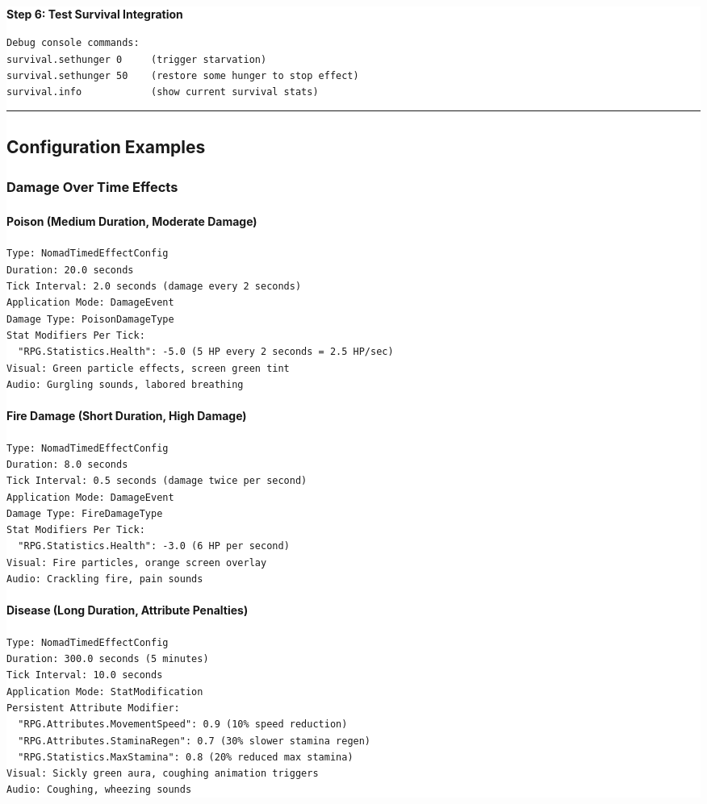 **Step 6: Test Survival Integration**
```
Debug console commands:
survival.sethunger 0     (trigger starvation)
survival.sethunger 50    (restore some hunger to stop effect)
survival.info            (show current survival stats)
```

---

## Configuration Examples

### Damage Over Time Effects

#### Poison (Medium Duration, Moderate Damage)
```
Type: NomadTimedEffectConfig
Duration: 20.0 seconds
Tick Interval: 2.0 seconds (damage every 2 seconds)
Application Mode: DamageEvent
Damage Type: PoisonDamageType
Stat Modifiers Per Tick:
  "RPG.Statistics.Health": -5.0 (5 HP every 2 seconds = 2.5 HP/sec)
Visual: Green particle effects, screen green tint
Audio: Gurgling sounds, labored breathing
```

#### Fire Damage (Short Duration, High Damage)
```
Type: NomadTimedEffectConfig  
Duration: 8.0 seconds
Tick Interval: 0.5 seconds (damage twice per second)
Application Mode: DamageEvent
Damage Type: FireDamageType
Stat Modifiers Per Tick:
  "RPG.Statistics.Health": -3.0 (6 HP per second)
Visual: Fire particles, orange screen overlay
Audio: Crackling fire, pain sounds
```

#### Disease (Long Duration, Attribute Penalties)
```
Type: NomadTimedEffectConfig
Duration: 300.0 seconds (5 minutes)
Tick Interval: 10.0 seconds
Application Mode: StatModification
Persistent Attribute Modifier:
  "RPG.Attributes.MovementSpeed": 0.9 (10% speed reduction)
  "RPG.Attributes.StaminaRegen": 0.7 (30% slower stamina regen)
  "RPG.Statistics.MaxStamina": 0.8 (20% reduced max stamina)
Visual: Sickly green aura, coughing animation triggers
Audio: Coughing, wheezing sounds
```
